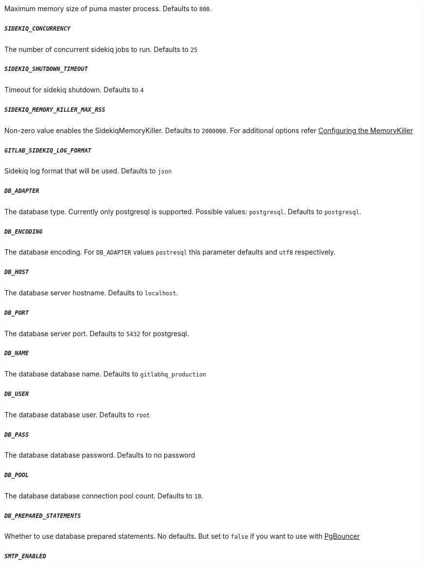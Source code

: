 Maximum memory size of puma master process. Defaults to `800`.

##### `SIDEKIQ_CONCURRENCY`

The number of concurrent sidekiq jobs to run. Defaults to `25`

##### `SIDEKIQ_SHUTDOWN_TIMEOUT`

Timeout for sidekiq shutdown. Defaults to `4`

##### `SIDEKIQ_MEMORY_KILLER_MAX_RSS`

Non-zero value enables the SidekiqMemoryKiller. Defaults to `2000000`. For additional options refer [Configuring the MemoryKiller](http://doc.gitlab.com/ce/operations/sidekiq_memory_killer.html)

##### `GITLAB_SIDEKIQ_LOG_FORMAT`

Sidekiq log format that will be used. Defaults to `json`

##### `DB_ADAPTER`

The database type. Currently only postgresql is supported. Possible values: `postgresql`. Defaults to `postgresql`.

##### `DB_ENCODING`

The database encoding. For `DB_ADAPTER` values `postresql` this parameter defaults and `utf8` respectively.

##### `DB_HOST`

The database server hostname. Defaults to `localhost`.

##### `DB_PORT`

The database server port. Defaults to `5432` for postgresql.

##### `DB_NAME`

The database database name. Defaults to `gitlabhq_production`

##### `DB_USER`

The database database user. Defaults to `root`

##### `DB_PASS`

The database database password. Defaults to no password

##### `DB_POOL`

The database database connection pool count. Defaults to `10`.

##### `DB_PREPARED_STATEMENTS`

Whether to use database prepared statements. No defaults. But set to `false` if you want to use with [PgBouncer](https://pgbouncer.github.io/)

##### `SMTP_ENABLED`

